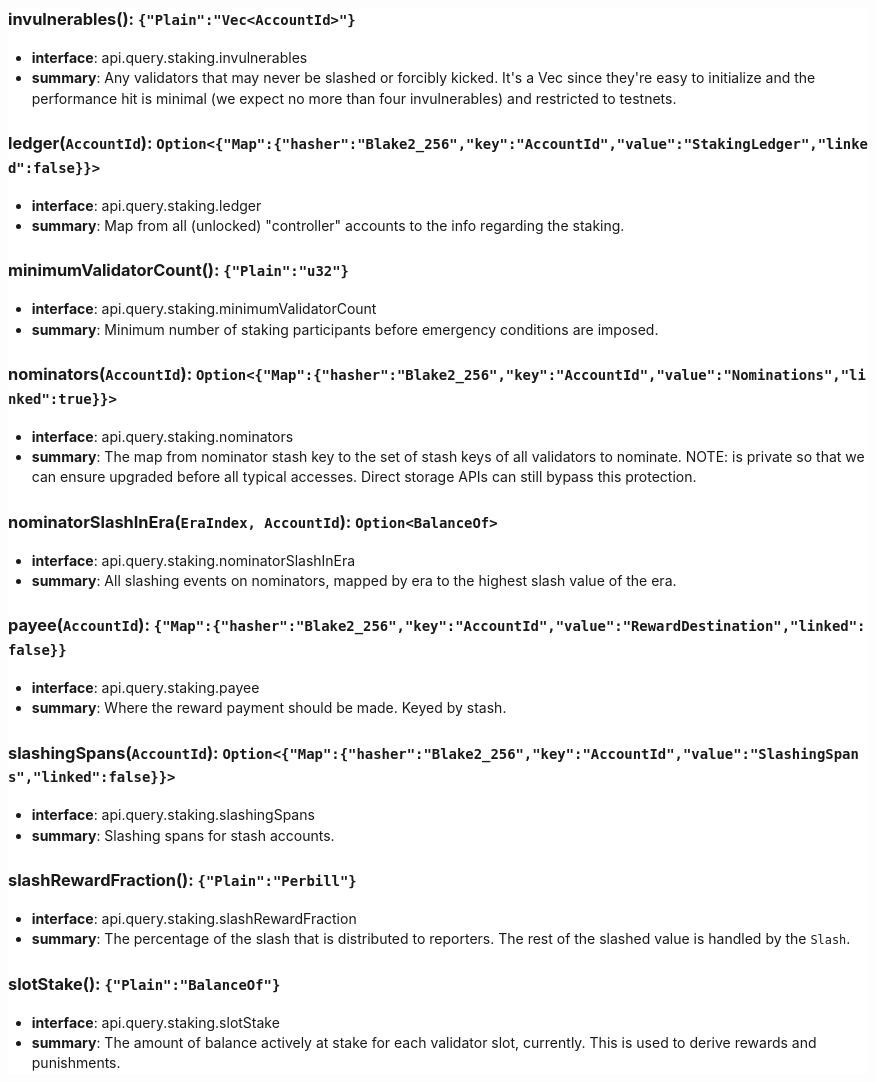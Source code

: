 ### invulnerables(): `{"Plain":"Vec<AccountId>"}`
- **interface**: api.query.staking.invulnerables
- **summary**: Any validators that may never be slashed or forcibly kicked. It's a Vec since they're easy to initialize and the performance hit is minimal (we expect no more than four invulnerables) and restricted to testnets.

### ledger(`AccountId`): `Option<{"Map":{"hasher":"Blake2_256","key":"AccountId","value":"StakingLedger","linked":false}}>`
- **interface**: api.query.staking.ledger
- **summary**: Map from all (unlocked) "controller" accounts to the info regarding the staking.

### minimumValidatorCount(): `{"Plain":"u32"}`
- **interface**: api.query.staking.minimumValidatorCount
- **summary**: Minimum number of staking participants before emergency conditions are imposed.

### nominators(`AccountId`): `Option<{"Map":{"hasher":"Blake2_256","key":"AccountId","value":"Nominations","linked":true}}>`
- **interface**: api.query.staking.nominators
- **summary**: The map from nominator stash key to the set of stash keys of all validators to nominate.  NOTE: is private so that we can ensure upgraded before all typical accesses. Direct storage APIs can still bypass this protection.

### nominatorSlashInEra(`EraIndex, AccountId`): `Option<BalanceOf>`
- **interface**: api.query.staking.nominatorSlashInEra
- **summary**: All slashing events on nominators, mapped by era to the highest slash value of the era.

### payee(`AccountId`): `{"Map":{"hasher":"Blake2_256","key":"AccountId","value":"RewardDestination","linked":false}}`
- **interface**: api.query.staking.payee
- **summary**: Where the reward payment should be made. Keyed by stash.

### slashingSpans(`AccountId`): `Option<{"Map":{"hasher":"Blake2_256","key":"AccountId","value":"SlashingSpans","linked":false}}>`
- **interface**: api.query.staking.slashingSpans
- **summary**: Slashing spans for stash accounts.

### slashRewardFraction(): `{"Plain":"Perbill"}`
- **interface**: api.query.staking.slashRewardFraction
- **summary**: The percentage of the slash that is distributed to reporters.  The rest of the slashed value is handled by the `Slash`.

### slotStake(): `{"Plain":"BalanceOf"}`
- **interface**: api.query.staking.slotStake
- **summary**: The amount of balance actively at stake for each validator slot, currently.  This is used to derive rewards and punishments.

